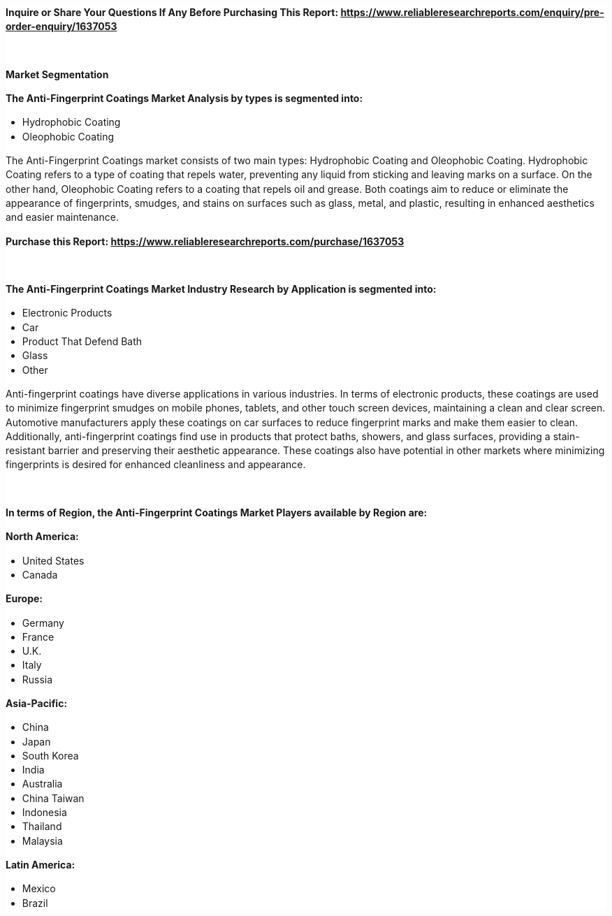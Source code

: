 <p><strong>Inquire or Share Your Questions If Any Before Purchasing This Report: <a href="https://www.reliableresearchreports.com/enquiry/pre-order-enquiry/1637053">https://www.reliableresearchreports.com/enquiry/pre-order-enquiry/1637053</a></strong></p>
<p>&nbsp;</p>
<p><strong>Market Segmentation</strong></p>
<p><strong>The Anti-Fingerprint Coatings Market Analysis by types is segmented into:</strong></p>
<p><ul><li>Hydrophobic Coating</li><li>Oleophobic Coating</li></ul></p>
<p><p>The Anti-Fingerprint Coatings market consists of two main types: Hydrophobic Coating and Oleophobic Coating. Hydrophobic Coating refers to a type of coating that repels water, preventing any liquid from sticking and leaving marks on a surface. On the other hand, Oleophobic Coating refers to a coating that repels oil and grease. Both coatings aim to reduce or eliminate the appearance of fingerprints, smudges, and stains on surfaces such as glass, metal, and plastic, resulting in enhanced aesthetics and easier maintenance.</p></p>
<p><strong>Purchase this Report:&nbsp;<a href="https://www.reliableresearchreports.com/purchase/1637053">https://www.reliableresearchreports.com/purchase/1637053</a></strong></p>
<p>&nbsp;</p>
<p><strong>The Anti-Fingerprint Coatings Market Industry Research by Application is segmented into:</strong></p>
<p><ul><li>Electronic Products</li><li>Car</li><li>Product That Defend Bath</li><li>Glass</li><li>Other</li></ul></p>
<p><p>Anti-fingerprint coatings have diverse applications in various industries. In terms of electronic products, these coatings are used to minimize fingerprint smudges on mobile phones, tablets, and other touch screen devices, maintaining a clean and clear screen. Automotive manufacturers apply these coatings on car surfaces to reduce fingerprint marks and make them easier to clean. Additionally, anti-fingerprint coatings find use in products that protect baths, showers, and glass surfaces, providing a stain-resistant barrier and preserving their aesthetic appearance. These coatings also have potential in other markets where minimizing fingerprints is desired for enhanced cleanliness and appearance.</p></p>
<p>&nbsp;</p>
<p><strong>In terms of Region, the Anti-Fingerprint Coatings Market Players available by Region are:</strong></p>
<p>
    <p> <strong> North America: </strong>
        <ul>
            <li>United States</li>
            <li>Canada</li>
        </ul>
        </p> 
    <p> <strong> Europe: </strong>
        <ul>
            <li>Germany</li>
            <li>France</li>
            <li>U.K.</li>
            <li>Italy</li>
            <li>Russia</li>
        </ul>
        </p> 
    <p> <strong> Asia-Pacific: </strong>
        <ul>
            <li>China</li>
            <li>Japan</li>
            <li>South Korea</li>
            <li>India</li>
            <li>Australia</li>
            <li>China Taiwan</li>
            <li>Indonesia</li>
            <li>Thailand</li>
            <li>Malaysia</li>
        </ul>
        </p> 
    <p> <strong> Latin America: </strong>
        <ul>
            <li>Mexico</li>
            <li>Brazil</li>